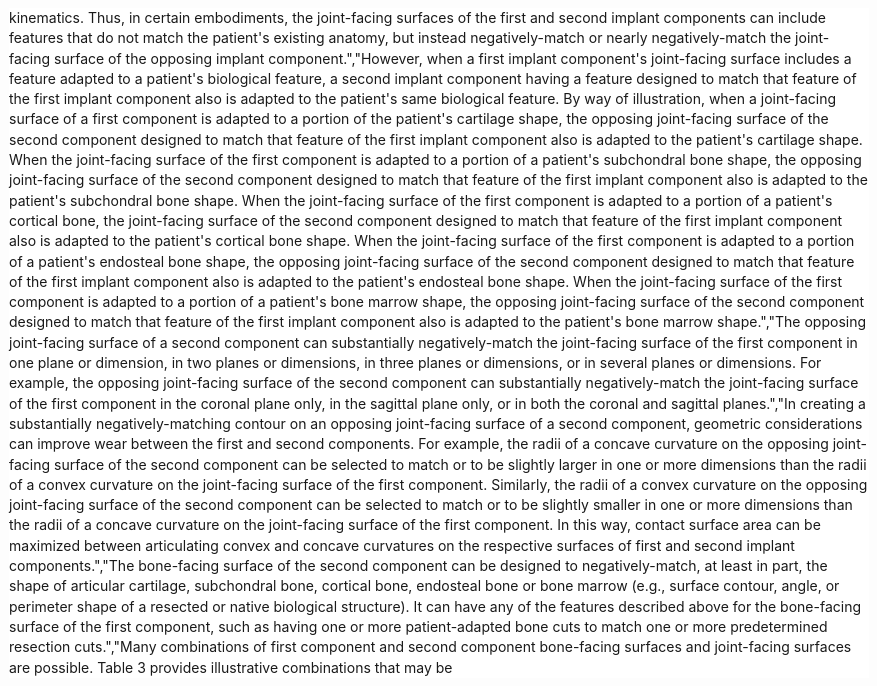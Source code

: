 kinematics. Thus, in certain embodiments, the joint-facing surfaces of the first and second implant components can include features that do not match the patient's existing anatomy, but instead negatively-match or nearly negatively-match the joint-facing surface of the opposing implant component.","However, when a first implant component's joint-facing surface includes a feature adapted to a patient's biological feature, a second implant component having a feature designed to match that feature of the first implant component also is adapted to the patient's same biological feature. By way of illustration, when a joint-facing surface of a first component is adapted to a portion of the patient's cartilage shape, the opposing joint-facing surface of the second component designed to match that feature of the first implant component also is adapted to the patient's cartilage shape. When the joint-facing surface of the first component is adapted to a portion of a patient's subchondral bone shape, the opposing joint-facing surface of the second component designed to match that feature of the first implant component also is adapted to the patient's subchondral bone shape. When the joint-facing surface of the first component is adapted to a portion of a patient's cortical bone, the joint-facing surface of the second component designed to match that feature of the first implant component also is adapted to the patient's cortical bone shape. When the joint-facing surface of the first component is adapted to a portion of a patient's endosteal bone shape, the opposing joint-facing surface of the second component designed to match that feature of the first implant component also is adapted to the patient's endosteal bone shape. When the joint-facing surface of the first component is adapted to a portion of a patient's bone marrow shape, the opposing joint-facing surface of the second component designed to match that feature of the first implant component also is adapted to the patient's bone marrow shape.","The opposing joint-facing surface of a second component can substantially negatively-match the joint-facing surface of the first component in one plane or dimension, in two planes or dimensions, in three planes or dimensions, or in several planes or dimensions. For example, the opposing joint-facing surface of the second component can substantially negatively-match the joint-facing surface of the first component in the coronal plane only, in the sagittal plane only, or in both the coronal and sagittal planes.","In creating a substantially negatively-matching contour on an opposing joint-facing surface of a second component, geometric considerations can improve wear between the first and second components. For example, the radii of a concave curvature on the opposing joint-facing surface of the second component can be selected to match or to be slightly larger in one or more dimensions than the radii of a convex curvature on the joint-facing surface of the first component. Similarly, the radii of a convex curvature on the opposing joint-facing surface of the second component can be selected to match or to be slightly smaller in one or more dimensions than the radii of a concave curvature on the joint-facing surface of the first component. In this way, contact surface area can be maximized between articulating convex and concave curvatures on the respective surfaces of first and second implant components.","The bone-facing surface of the second component can be designed to negatively-match, at least in part, the shape of articular cartilage, subchondral bone, cortical bone, endosteal bone or bone marrow (e.g., surface contour, angle, or perimeter shape of a resected or native biological structure). It can have any of the features described above for the bone-facing surface of the first component, such as having one or more patient-adapted bone cuts to match one or more predetermined resection cuts.","Many combinations of first component and second component bone-facing surfaces and joint-facing surfaces are possible. Table 3 provides illustrative combinations that may be